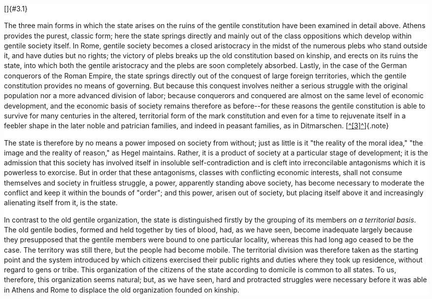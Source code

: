 []{#3.1}

The three main forms in which the state arises on the ruins of the
gentile constitution have been examined in detail above. Athens provides
the purest, classic form; here the state springs directly and mainly out
of the class oppositions which develop within gentile society itself. In
Rome, gentile society becomes a closed aristocracy in the midst of the
numerous plebs who stand outside it, and have duties but no rights; the
victory of plebs breaks up the old constitution based on kinship, and
erects on its ruins the state, into which both the gentile aristocracy
and the plebs are soon completely absorbed. Lastly, in the case of the
German conquerors of the Roman Empire, the state springs directly out of
the conquest of large foreign territories, which the gentile
constitution provides no means of governing. But because this conquest
involves neither a serious struggle with the original population nor a
more advanced division of labor; because conquerors and conquered are
almost on the same level of economic development, and the economic basis
of society remains therefore as before--for these reasons the gentile
constitution is able to survive for many centuries in the altered,
territorial form of the mark constitution and even for a time to
rejuvenate itself in a feebler shape in the later noble and patrician
families, and indeed in peasant families, as in Ditmarschen.
[[^\[3\]^](#3)]{.note}

The state is therefore by no means a power imposed on society from
without; just as little is it "the reality of the moral idea," "the
image and the reality of reason," as Hegel maintains. Rather, it is a
product of society at a particular stage of development; it is the
admission that this society has involved itself in insoluble
self-contradiction and is cleft into irreconcilable antagonisms which it
is powerless to exorcise. But in order that these antagonisms, classes
with conflicting economic interests, shall not consume themselves and
society in fruitless struggle, a power, apparently standing above
society, has become necessary to moderate the conflict and keep it
within the bounds of "order"; and this power, arisen out of society, but
placing itself above it and increasingly alienating itself from it, is
the state.

In contrast to the old gentile organization, the state is distinguished
firstly by the grouping of its members *on a territorial basis*. The old
gentile bodies, formed and held together by ties of blood, had, as we
have seen, become inadequate largely because they presupposed that the
gentile members were bound to one particular locality, whereas this had
long ago ceased to be the case. The territory was still there, but the
people had become mobile. The territorial division was therefore taken
as the starting point and the system introduced by which citizens
exercised their public rights and duties where they took up residence,
without regard to gens or tribe. This organization of the citizens of
the state according to domicile is common to all states. To us,
therefore, this organization seems natural; but, as we have seen, hard
and protracted struggles were necessary before it was able in Athens and
Rome to displace the old organization founded on kinship.

